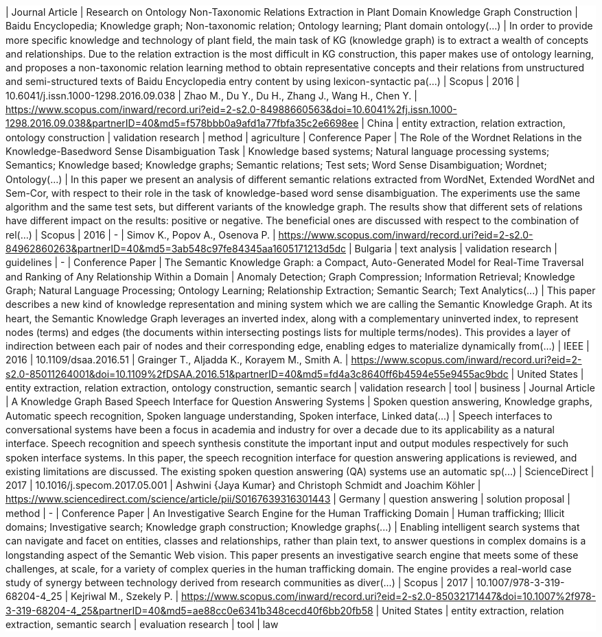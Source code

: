 | Journal Article | Research on Ontology Non-Taxonomic Relations Extraction in Plant Domain Knowledge Graph Construction  | Baidu Encyclopedia; Knowledge graph; Non-taxonomic relation; Ontology learning; Plant domain ontology(...) | In order to provide more specific knowledge and technology of plant field, the main task of KG (knowledge graph) is to extract a wealth of concepts and relationships. Due to the relation extraction is the most difficult in KG construction, this paper makes use of ontology learning, and proposes a non-taxonomic relation learning method to obtain representative concepts and their relations from unstructured and semi-structured texts of Baidu Encyclopedia entry content by using lexicon-syntactic pa(...) | Scopus | 2016 | 10.6041/j.issn.1000-1298.2016.09.038 | Zhao M., Du Y., Du H., Zhang J., Wang H., Chen Y. | https://www.scopus.com/inward/record.uri?eid=2-s2.0-84988660563&doi=10.6041%2fj.issn.1000-1298.2016.09.038&partnerID=40&md5=f578bbb0a9afd1a77fbfa35c2e6698ee | China | entity extraction,  relation extraction,  ontology construction | validation research | method | agriculture
| Conference Paper | The Role of the Wordnet Relations in the Knowledge-Basedword Sense Disambiguation Task  | Knowledge based systems; Natural language processing systems; Semantics; Knowledge based; Knowledge graphs; Semantic relations; Test sets; Word Sense Disambiguation; Wordnet; Ontology(...) | In this paper we present an analysis of different semantic relations extracted from WordNet, Extended WordNet and Sem-Cor, with respect to their role in the task of knowledge-based word sense disambiguation. The experiments use the same algorithm and the same test sets, but different variants of the knowledge graph. The results show that different sets of relations have different impact on the results: positive or negative. The beneficial ones are discussed with respect to the combination of rel(...) | Scopus | 2016 | - | Simov K., Popov A., Osenova P. | https://www.scopus.com/inward/record.uri?eid=2-s2.0-84962860263&partnerID=40&md5=3ab548c97fe84345aa1605171213d5dc | Bulgaria | text analysis | validation research | guidelines | -
| Conference Paper | The Semantic Knowledge Graph: a Compact, Auto-Generated Model for Real-Time Traversal and Ranking of Any Relationship Within a Domain  | Anomaly Detection; Graph Compression; Information Retrieval; Knowledge Graph; Natural Language Processing; Ontology Learning; Relationship Extraction; Semantic Search; Text Analytics(...) | This paper describes a new kind of knowledge representation and mining system which we are calling the Semantic Knowledge Graph. At its heart, the Semantic Knowledge Graph leverages an inverted index, along with a complementary uninverted index, to represent nodes (terms) and edges (the documents within intersecting postings lists for multiple terms/nodes). This provides a layer of indirection between each pair of nodes and their corresponding edge, enabling edges to materialize dynamically from(...) | IEEE | 2016 | 10.1109/dsaa.2016.51 | Grainger T., Aljadda K., Korayem M., Smith A. | https://www.scopus.com/inward/record.uri?eid=2-s2.0-85011264001&doi=10.1109%2fDSAA.2016.51&partnerID=40&md5=fd4a3c8640ff6b4594e55e9455ac9bdc | United States | entity extraction,  relation extraction,  ontology construction,  semantic search | validation research | tool | business
| Journal Article | A Knowledge Graph Based Speech Interface for Question Answering Systems  | Spoken question answering, Knowledge graphs, Automatic speech recognition, Spoken language understanding, Spoken interface, Linked data(...) | Speech interfaces to conversational systems have been a focus in academia and industry for over a decade due to its applicability as a natural interface. Speech recognition and speech synthesis constitute the important input and output modules respectively for such spoken interface systems. In this paper, the speech recognition interface for question answering applications is reviewed, and existing limitations are discussed. The existing spoken question answering (QA) systems use an automatic sp(...) | ScienceDirect | 2017 | 10.1016/j.specom.2017.05.001 | Ashwini {Jaya Kumar} and Christoph Schmidt and Joachim Köhler | https://www.sciencedirect.com/science/article/pii/S0167639316301443 | Germany | question answering | solution proposal | method | -
| Conference Paper | An Investigative Search Engine for the Human Trafficking Domain  | Human trafficking; Illicit domains; Investigative search; Knowledge graph construction; Knowledge graphs(...) | Enabling intelligent search systems that can navigate and facet on entities, classes and relationships, rather than plain text, to answer questions in complex domains is a longstanding aspect of the Semantic Web vision. This paper presents an investigative search engine that meets some of these challenges, at scale, for a variety of complex queries in the human trafficking domain. The engine provides a real-world case study of synergy between technology derived from research communities as diver(...) | Scopus | 2017 | 10.1007/978-3-319-68204-4_25 | Kejriwal M., Szekely P. | https://www.scopus.com/inward/record.uri?eid=2-s2.0-85032171447&doi=10.1007%2f978-3-319-68204-4_25&partnerID=40&md5=ae88cc0e6341b348cecd40f6bb20fb58 | United States | entity extraction,  relation extraction,  semantic search | evaluation research | tool | law